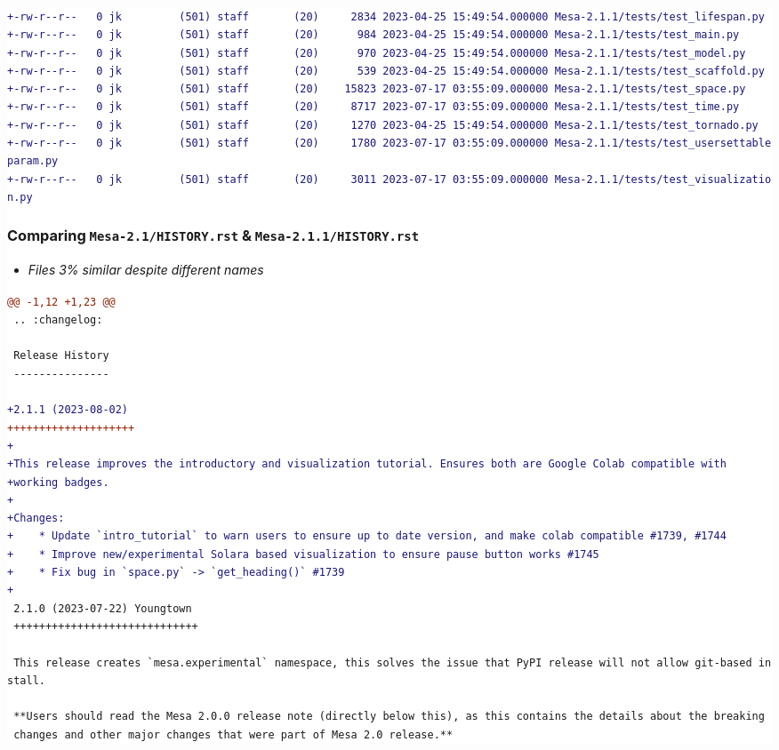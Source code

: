 ```diff
+-rw-r--r--   0 jk         (501) staff       (20)     2834 2023-04-25 15:49:54.000000 Mesa-2.1.1/tests/test_lifespan.py
+-rw-r--r--   0 jk         (501) staff       (20)      984 2023-04-25 15:49:54.000000 Mesa-2.1.1/tests/test_main.py
+-rw-r--r--   0 jk         (501) staff       (20)      970 2023-04-25 15:49:54.000000 Mesa-2.1.1/tests/test_model.py
+-rw-r--r--   0 jk         (501) staff       (20)      539 2023-04-25 15:49:54.000000 Mesa-2.1.1/tests/test_scaffold.py
+-rw-r--r--   0 jk         (501) staff       (20)    15823 2023-07-17 03:55:09.000000 Mesa-2.1.1/tests/test_space.py
+-rw-r--r--   0 jk         (501) staff       (20)     8717 2023-07-17 03:55:09.000000 Mesa-2.1.1/tests/test_time.py
+-rw-r--r--   0 jk         (501) staff       (20)     1270 2023-04-25 15:49:54.000000 Mesa-2.1.1/tests/test_tornado.py
+-rw-r--r--   0 jk         (501) staff       (20)     1780 2023-07-17 03:55:09.000000 Mesa-2.1.1/tests/test_usersettableparam.py
+-rw-r--r--   0 jk         (501) staff       (20)     3011 2023-07-17 03:55:09.000000 Mesa-2.1.1/tests/test_visualization.py
```

### Comparing `Mesa-2.1/HISTORY.rst` & `Mesa-2.1.1/HISTORY.rst`

 * *Files 3% similar despite different names*

```diff
@@ -1,12 +1,23 @@
 .. :changelog:
 
 Release History
 ---------------
 
+2.1.1 (2023-08-02)
++++++++++++++++++++
+
+This release improves the introductory and visualization tutorial. Ensures both are Google Colab compatible with
+working badges.
+
+Changes:
+    * Update `intro_tutorial` to warn users to ensure up to date version, and make colab compatible #1739, #1744
+    * Improve new/experimental Solara based visualization to ensure pause button works #1745
+    * Fix bug in `space.py` -> `get_heading()` #1739
+
 2.1.0 (2023-07-22) Youngtown
 +++++++++++++++++++++++++++++
 
 This release creates `mesa.experimental` namespace, this solves the issue that PyPI release will not allow git-based install.
 
 **Users should read the Mesa 2.0.0 release note (directly below this), as this contains the details about the breaking
 changes and other major changes that were part of Mesa 2.0 release.**
```
